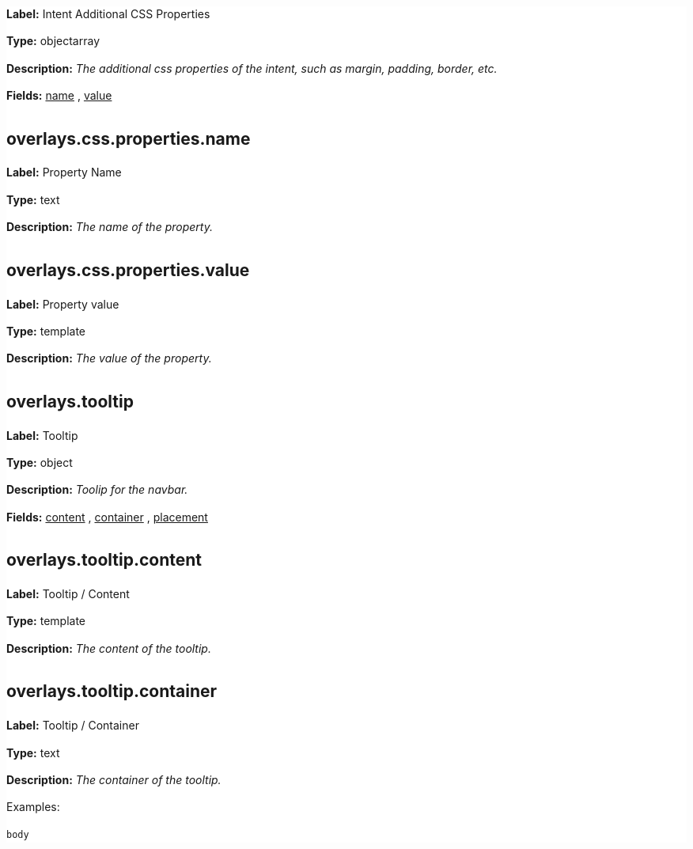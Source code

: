 **Label:** Intent Additional CSS Properties

**Type:** objectarray

**Description:** _The additional css properties of the intent, such as margin, padding, border, etc._

**Fields:** [name](#overlayscsspropertiesname) , [value](#overlayscsspropertiesvalue)

## overlays.css.properties.name

**Label:** Property Name

**Type:** text

**Description:** _The name of the property._

## overlays.css.properties.value

**Label:** Property value

**Type:** template

**Description:** _The value of the property._

## overlays.tooltip

**Label:** Tooltip

**Type:** object

**Description:** _Toolip for the navbar._

**Fields:** [content](#overlaystooltipcontent) , [container](#overlaystooltipcontainer) , [placement](#overlaystooltipplacement)

## overlays.tooltip.content

**Label:** Tooltip / Content

**Type:** template

**Description:** _The content of the tooltip._

## overlays.tooltip.container

**Label:** Tooltip / Container

**Type:** text

**Description:** _The container of the tooltip._

Examples:

```
body
```

